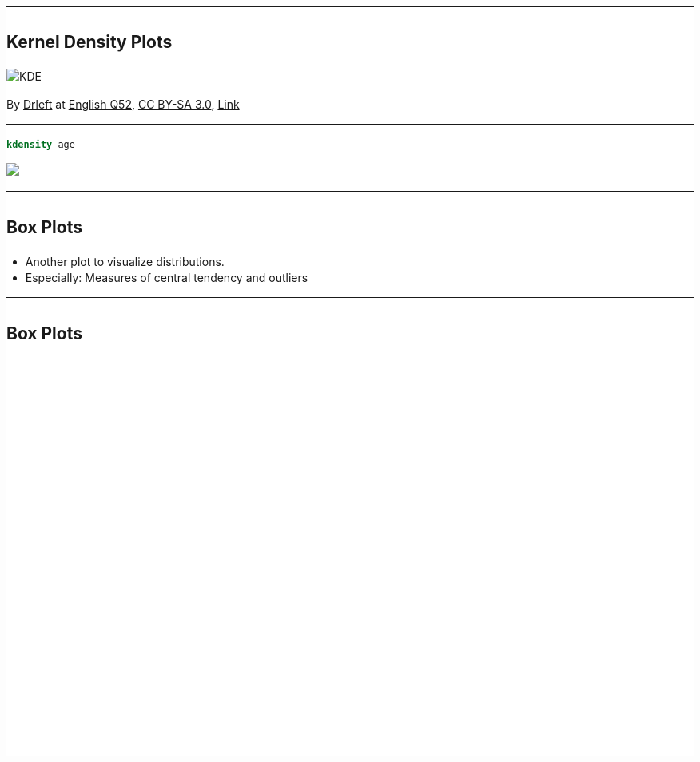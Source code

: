 ----

## Kernel Density Plots

![KDE](img/Comparison_of_1D_histogram_and_KDE.png)

<div style="font-size:1rem">
By <a href="https://en.wikipedia.org/wiki/User:Drleft" class="extiw" title="wikipedia:User:Drleft">Drleft</a> at <a href="https://en.wikipedia.org/wiki/" class="extiw" title="wikipedia:">English Q52</a>, <a href="https://creativecommons.org/licenses/by-sa/3.0" title="Creative Commons Attribution-Share Alike 3.0">CC BY-SA 3.0</a>, <a href="https://commons.wikimedia.org/w/index.php?curid=57332968">Link</a>
</div>

----

```stata
kdensity age
```
![](img/kdensity_age.svg)

---

## Box Plots

- Another plot to visualize distributions.
- Especially: Measures of central tendency and outliers

---

## Box Plots


<svg
   xmlns:dc="http://purl.org/dc/elements/1.1/"
   xmlns:cc="http://creativecommons.org/ns#"
   xmlns:rdf="http://www.w3.org/1999/02/22-rdf-syntax-ns#"
   xmlns:svg="http://www.w3.org/2000/svg"
   xmlns="http://www.w3.org/2000/svg"
   width="800"
   id="svg200"
   viewBox="0 0 712.94143 437.18"
   version="1.1">
  <metadata
     id="metadata2644">
    <rdf:RDF>
      <cc:Work
         rdf:about="">
        <dc:format>image/svg+xml</dc:format>
        <dc:type
           rdf:resource="http://purl.org/dc/dcmitype/StillImage" />
        <dc:title>example_boxplot</dc:title>
      </cc:Work>
    </rdf:RDF>
  </metadata>
  <defs
     id="defs2642" />
  <title
     id="title2418">example_boxplot</title>
  <g
     transform="translate(0,-72.910004)"
     id="g2522">
    <rect
       id="rect10"